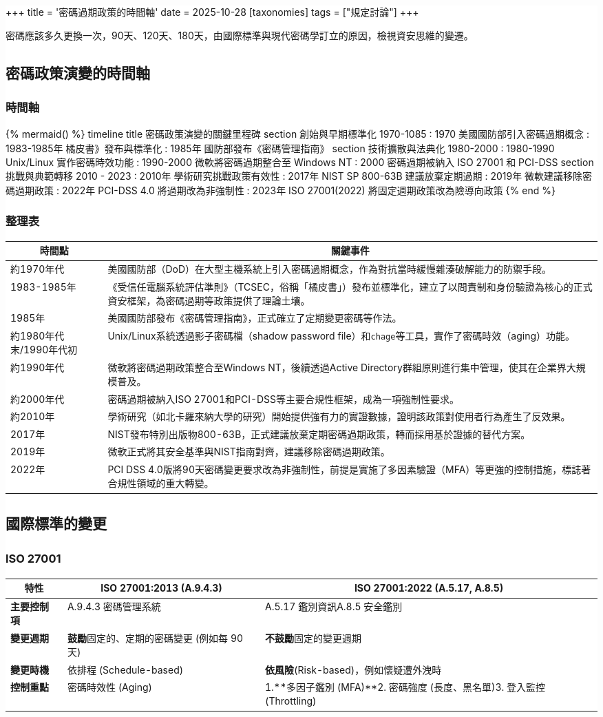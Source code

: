 +++
title = '密碼過期政策的時間軸'
date = 2025-10-28
[taxonomies]
tags = ["規定討論"]
+++

密碼應該多久更換一次，90天、120天、180天，由國際標準與現代密碼學訂立的原因，檢視資安思維的變遷。



## 密碼政策演變的時間軸

### 時間軸

{% mermaid() %}
timeline
title 密碼政策演變的關鍵里程碑
section 創始與早期標準化
1970-1085 : 1970 美國國防部引入密碼過期概念 : 1983-1985年 橘皮書》發布與標準化 : 1985年 國防部發布《密碼管理指南》
section 技術擴散與法典化
1980-2000 : 1980-1990 Unix/Linux 實作密碼時效功能 : 1990-2000 微軟將密碼過期整合至 Windows NT : 2000 密碼過期被納入 ISO 27001 和 PCI-DSS
section 挑戰與典範轉移
2010 - 2023 : 2010年 學術研究挑戰政策有效性 : 2017年 NIST SP 800-63B 建議放棄定期過期 : 2019年 微軟建議移除密碼過期政策 : 2022年 PCI-DSS 4.0 將過期改為非強制性 : 2023年 ISO 27001(2022) 將固定週期政策改為險導向政策
{% end %}

### 整理表

<table class="w3-table-all w3-hoverable"><thead><tr class="w3-green"><th>時間點</th><th>關鍵事件</th></tr></thead><tbody><tr><td>約1970年代</td><td>美國國防部（DoD）在大型主機系統上引入密碼過期概念，作為對抗當時緩慢雜湊破解能力的防禦手段。</td></tr><tr><td>1983-1985年</td><td>《受信任電腦系統評估準則》（TCSEC，俗稱「橘皮書」）發布並標準化，建立了以問責制和身份驗證為核心的正式資安框架，為密碼過期等政策提供了理論土壤。</td></tr><tr><td>1985年</td><td>美國國防部發布《密碼管理指南》，正式確立了定期變更密碼等作法。</td></tr><tr><td>約1980年代末/1990年代初</td><td>Unix/Linux系統透過影子密碼檔（shadow password file）和<code>chage</code>等工具，實作了密碼時效（aging）功能。</td></tr><tr><td>約1990年代</td><td>微軟將密碼過期政策整合至Windows NT，後續透過Active Directory群組原則進行集中管理，使其在企業界大規模普及。</td></tr><tr><td>約2000年代</td><td>密碼過期被納入ISO 27001和PCI-DSS等主要合規性框架，成為一項強制性要求。</td></tr><tr><td>約2010年</td><td>學術研究（如北卡羅來納大學的研究）開始提供強有力的實證數據，證明該政策對使用者行為產生了反效果。</td></tr><tr><td>2017年</td><td>NIST發布特別出版物800-63B，正式建議放棄定期密碼過期政策，轉而採用基於證據的替代方案。</td></tr><tr><td>2019年</td><td>微軟正式將其安全基準與NIST指南對齊，建議移除密碼過期政策。</td></tr><tr><td>2022年</td><td>PCI DSS 4.0版將90天密碼變更要求改為非強制性，前提是實施了多因素驗證（MFA）等更強的控制措施，標誌著合規性領域的重大轉變。</td></tr></tbody></table>

## 國際標準的變更

### ISO 27001

<table class="w3-table-all w3-hoverable"><thead><tr class="w3-green"><th><strong>特性</strong></th><th><strong>ISO 27001:2013 (A.9.4.3)</strong></th><th><strong>ISO 27001:2022 (A.5.17, A.8.5)</strong></th></tr></thead><tbody><tr><td><strong>主要控制項</strong></td><td>A.9.4.3 密碼管理系統</td><td>A.5.17 鑑別資訊A.8.5 安全鑑別</td></tr><tr><td><strong>變更週期</strong></td><td><strong>鼓勵</strong>固定的、定期的密碼變更 (例如每 90 天)</td><td><strong>不鼓勵</strong>固定的變更週期</td></tr><tr><td><strong>變更時機</strong></td><td>依排程 (Schedule-based)</td><td><strong>依風險</strong>(Risk-based)，例如懷疑遭外洩時</td></tr><tr><td><strong>控制重點</strong></td><td>密碼時效性 (Aging)</td><td>1.**多因子鑑別 (MFA)**2. 密碼強度 (長度、黑名單)3. 登入監控 (Throttling)</td></tr></tbody></table>
